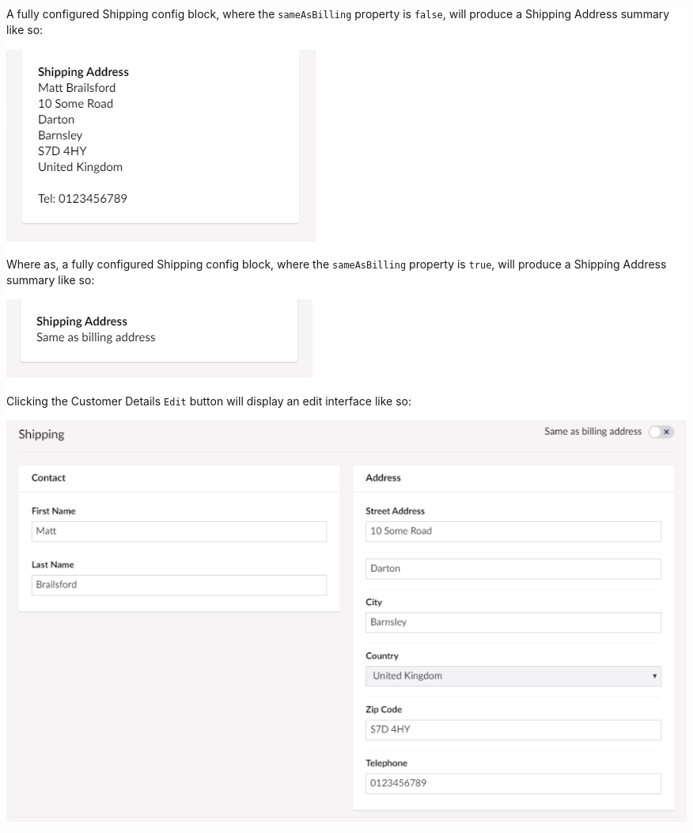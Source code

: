 A fully configured Shipping config block, where the `sameAsBilling` property is `false`, will produce a Shipping Address summary like so:

![Order Shipping Address Summary](/media/screenshots/order_shipping_address_summary.png)

Where as, a fully configured Shipping config block, where the `sameAsBilling` property is `true`, will produce a Shipping Address summary like so:

![Order Shipping Address Summary - Same as Billing](/media/screenshots/order_shipping_address_summary_same_as_billing.png)

Clicking the Customer Details `Edit` button will display an edit interface like so:

![Order Shipping Address Editor](/media/screenshots/order_shipping_address_editor.png)
